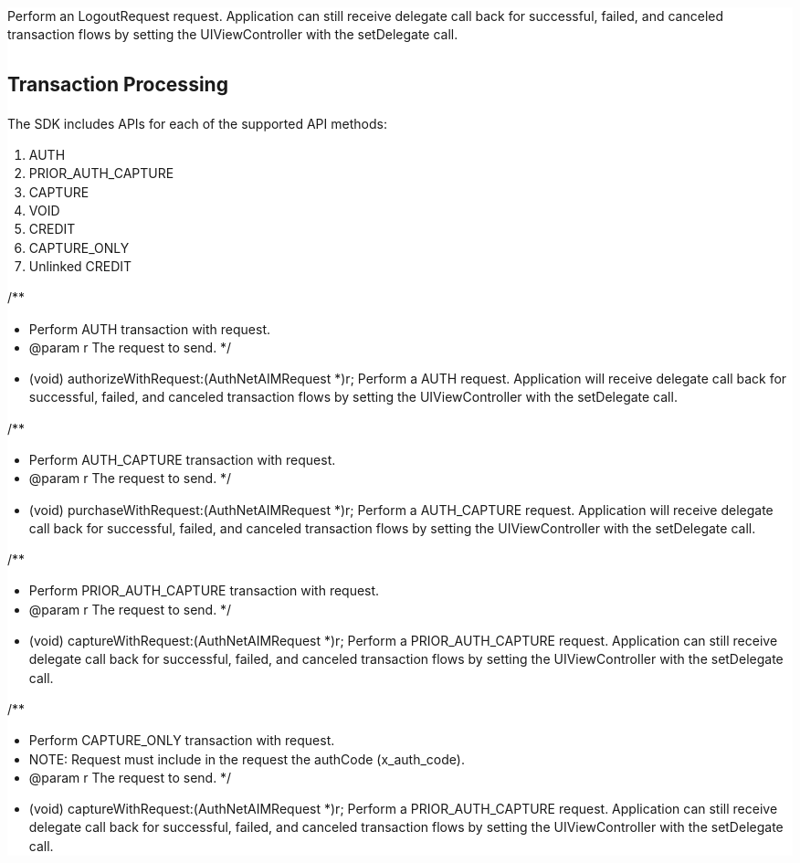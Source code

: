 Perform an LogoutRequest request.  Application can still receive delegate call back for successful, failed, and canceled transaction flows by setting the UIViewController with the setDelegate call.


## Transaction Processing

The SDK includes APIs for each of the supported API methods: 

1. AUTH
1. PRIOR_AUTH_CAPTURE
1. CAPTURE
1. VOID
1. CREDIT
1. CAPTURE_ONLY
1. Unlinked CREDIT


/**
 * Perform AUTH transaction with request.
 * @param r The request to send.
 */
- (void) authorizeWithRequest:(AuthNetAIMRequest *)r;
Perform a AUTH request. Application will receive delegate call back 
for successful, failed, and canceled transaction flows by setting 
the UIViewController with the setDelegate call.

/**
 * Perform AUTH_CAPTURE transaction with request.
 * @param r The request to send.
 */
- (void) purchaseWithRequest:(AuthNetAIMRequest *)r;
Perform a AUTH_CAPTURE request.  Application will receive delegate call 
back for successful, failed, and canceled transaction flows by setting 
the UIViewController with the setDelegate call.

/**
 * Perform PRIOR_AUTH_CAPTURE transaction with request.
 * @param r The request to send.
 */
- (void) captureWithRequest:(AuthNetAIMRequest *)r;
Perform a PRIOR_AUTH_CAPTURE request.  Application can still receive delegate call 
back for successful, failed, and canceled transaction flows by setting 
the UIViewController with the setDelegate call.

/**
 * Perform CAPTURE_ONLY transaction with request.
 * NOTE: Request must include in the request the authCode (x_auth_code).
 * @param r The request to send.
 */
- (void) captureWithRequest:(AuthNetAIMRequest *)r;
Perform a PRIOR_AUTH_CAPTURE request.  Application can still receive delegate 
call back for successful, failed, and canceled transaction flows by setting the 
UIViewController with the setDelegate call.
